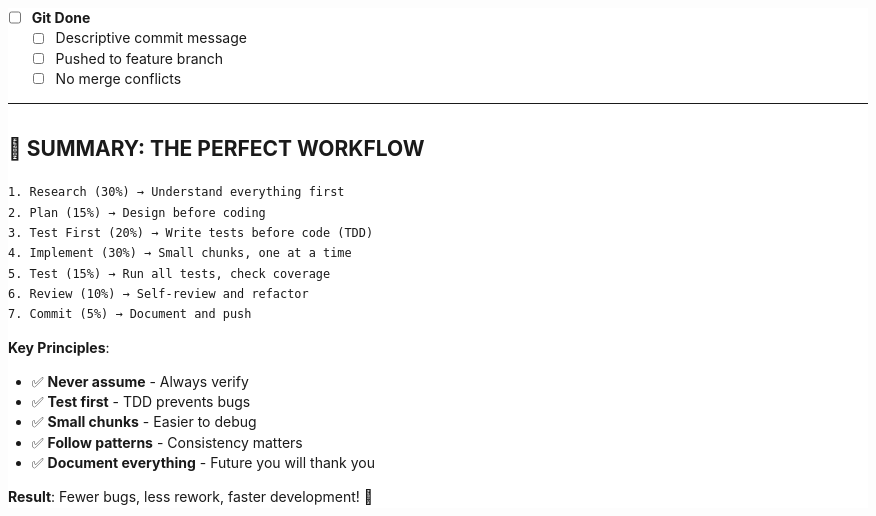 - [ ] **Git Done**
  - [ ] Descriptive commit message
  - [ ] Pushed to feature branch
  - [ ] No merge conflicts

---

## 🎯 **SUMMARY: THE PERFECT WORKFLOW**

```
1. Research (30%) → Understand everything first
2. Plan (15%) → Design before coding
3. Test First (20%) → Write tests before code (TDD)
4. Implement (30%) → Small chunks, one at a time
5. Test (15%) → Run all tests, check coverage
6. Review (10%) → Self-review and refactor
7. Commit (5%) → Document and push
```

**Key Principles**:
- ✅ **Never assume** - Always verify
- ✅ **Test first** - TDD prevents bugs
- ✅ **Small chunks** - Easier to debug
- ✅ **Follow patterns** - Consistency matters
- ✅ **Document everything** - Future you will thank you

**Result**: Fewer bugs, less rework, faster development! 🚀

